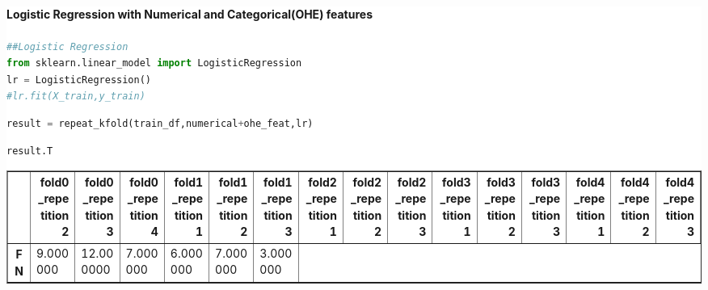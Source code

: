 
#### Logistic Regression with Numerical and Categorical(OHE) features


```python
##Logistic Regression
from sklearn.linear_model import LogisticRegression
lr = LogisticRegression()
#lr.fit(X_train,y_train)

```


```python
result = repeat_kfold(train_df,numerical+ohe_feat,lr)
```


```python
result.T
```




<div>
<style scoped>
    .dataframe tbody tr th:only-of-type {
        vertical-align: middle;
    }

    .dataframe tbody tr th {
        vertical-align: top;
    }

    .dataframe thead th {
        text-align: right;
    }
</style>
<table border="1" class="dataframe">
  <thead>
    <tr style="text-align: right;">
      <th></th>
      <th>fold0_repetition2</th>
      <th>fold0_repetition3</th>
      <th>fold0_repetition4</th>
      <th>fold1_repetition1</th>
      <th>fold1_repetition2</th>
      <th>fold1_repetition3</th>
      <th>fold2_repetition1</th>
      <th>fold2_repetition2</th>
      <th>fold2_repetition3</th>
      <th>fold3_repetition1</th>
      <th>fold3_repetition2</th>
      <th>fold3_repetition3</th>
      <th>fold4_repetition1</th>
      <th>fold4_repetition2</th>
      <th>fold4_repetition3</th>
    </tr>
  </thead>
  <tbody>
    <tr>
      <th>FN</th>
      <td>9.000000</td>
      <td>12.000000</td>
      <td>7.000000</td>
      <td>6.000000</td>
      <td>7.000000</td>
      <td>3.000000</td>
